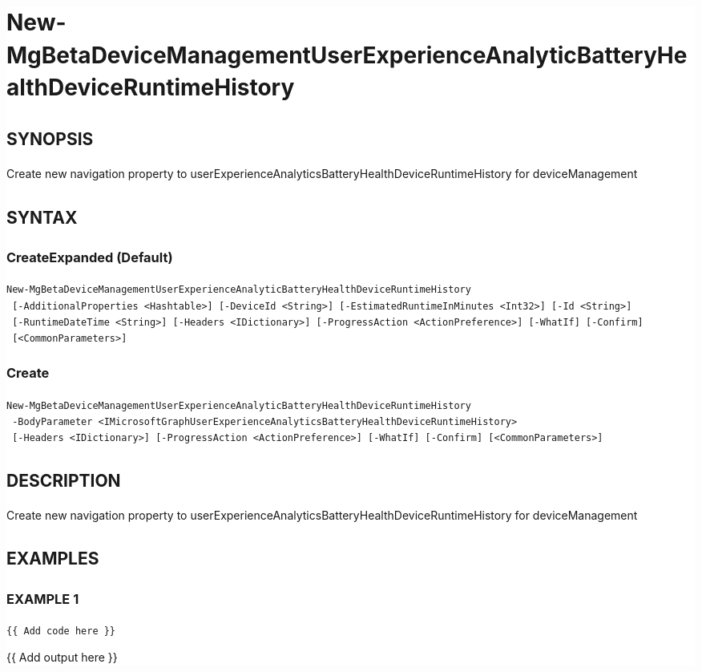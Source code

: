 ﻿---
external help file: Microsoft.Graph.Beta.DeviceManagement-help.xml
Module Name: Microsoft.Graph.Beta.DeviceManagement
online version: https://learn.microsoft.com/powershell/module/microsoft.graph.beta.devicemanagement/new-mgbetadevicemanagementuserexperienceanalyticbatteryhealthdeviceruntimehistory
schema: 2.0.0
---

# New-MgBetaDeviceManagementUserExperienceAnalyticBatteryHealthDeviceRuntimeHistory

## SYNOPSIS
Create new navigation property to userExperienceAnalyticsBatteryHealthDeviceRuntimeHistory for deviceManagement

## SYNTAX

### CreateExpanded (Default)
```
New-MgBetaDeviceManagementUserExperienceAnalyticBatteryHealthDeviceRuntimeHistory
 [-AdditionalProperties <Hashtable>] [-DeviceId <String>] [-EstimatedRuntimeInMinutes <Int32>] [-Id <String>]
 [-RuntimeDateTime <String>] [-Headers <IDictionary>] [-ProgressAction <ActionPreference>] [-WhatIf] [-Confirm]
 [<CommonParameters>]
```

### Create
```
New-MgBetaDeviceManagementUserExperienceAnalyticBatteryHealthDeviceRuntimeHistory
 -BodyParameter <IMicrosoftGraphUserExperienceAnalyticsBatteryHealthDeviceRuntimeHistory>
 [-Headers <IDictionary>] [-ProgressAction <ActionPreference>] [-WhatIf] [-Confirm] [<CommonParameters>]
```

## DESCRIPTION
Create new navigation property to userExperienceAnalyticsBatteryHealthDeviceRuntimeHistory for deviceManagement

## EXAMPLES

### EXAMPLE 1
```
{{ Add code here }}
```

{{ Add output here }}

